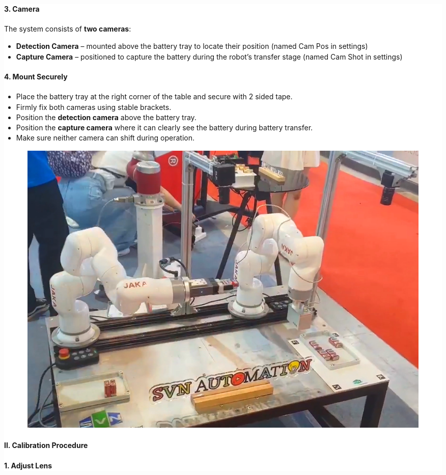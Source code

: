 #### 3. Camera

The system consists of **two cameras**:

- **Detection Camera** – mounted above the battery tray to locate their position (named Cam Pos in settings)
- **Capture Camera** – positioned to capture the battery during the robot’s transfer stage (named Cam Shot in settings)

#### 4. Mount Securely

- Place the battery tray at the right corner of the table and secure with 2 sided tape.
- Firmly fix both cameras using stable brackets.
- Position the **detection camera** above the battery tray.
- Position the **capture camera** where it can clearly see the battery during battery transfer.
- Make sure neither camera can shift during operation.

<div align="center"><img src="./assets/camera_mount.png" alt="Camera Mount" style="width:80vw;" /></div>

#### II. Calibration Procedure

#### 1. Adjust Lens
